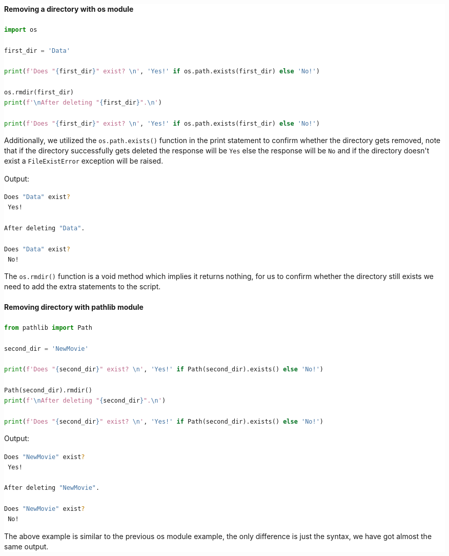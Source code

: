 #### Removing a directory with os module
```python
import os

first_dir = 'Data'

print(f'Does "{first_dir}" exist? \n', 'Yes!' if os.path.exists(first_dir) else 'No!')

os.rmdir(first_dir)
print(f'\nAfter deleting "{first_dir}".\n')

print(f'Does "{first_dir}" exist? \n', 'Yes!' if os.path.exists(first_dir) else 'No!')
```
Additionally, we utilized the `os.path.exists()` function in the print statement to confirm whether the directory gets removed, note that if the directory successfully gets deleted the response will be `Yes` else the response will be `No` and if the directory doesn't exist a `FileExistError` exception will be raised.

Output:
```bash
Does "Data" exist?
 Yes!

After deleting "Data".

Does "Data" exist?
 No!
```
The `os.rmdir()` function is a void method which implies it returns nothing, for us to confirm whether the directory still exists we need to add the extra statements to the script.

#### Removing directory with pathlib module

```python
from pathlib import Path

second_dir = 'NewMovie'

print(f'Does "{second_dir}" exist? \n', 'Yes!' if Path(second_dir).exists() else 'No!')

Path(second_dir).rmdir()
print(f'\nAfter deleting "{second_dir}".\n')

print(f'Does "{second_dir}" exist? \n', 'Yes!' if Path(second_dir).exists() else 'No!')
```

Output:
```bash
Does "NewMovie" exist?
 Yes!

After deleting "NewMovie".

Does "NewMovie" exist?
 No!
```
The above example is similar to the previous os module example, the only difference is just the syntax, we have got almost the same output.
